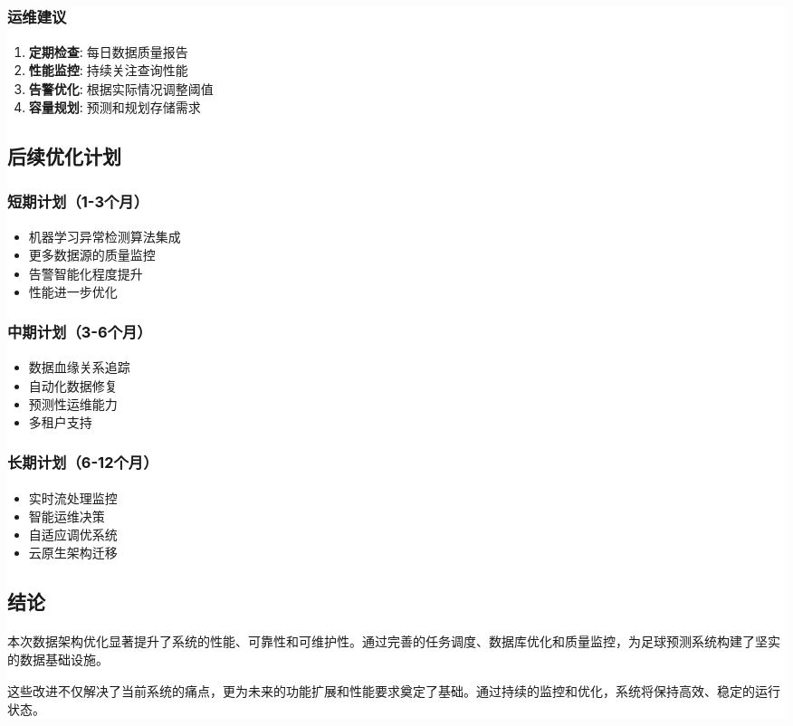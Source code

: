 ### 运维建议

1. **定期检查**: 每日数据质量报告
2. **性能监控**: 持续关注查询性能
3. **告警优化**: 根据实际情况调整阈值
4. **容量规划**: 预测和规划存储需求

## 后续优化计划

### 短期计划（1-3个月）

- 机器学习异常检测算法集成
- 更多数据源的质量监控
- 告警智能化程度提升
- 性能进一步优化

### 中期计划（3-6个月）

- 数据血缘关系追踪
- 自动化数据修复
- 预测性运维能力
- 多租户支持

### 长期计划（6-12个月）

- 实时流处理监控
- 智能运维决策
- 自适应调优系统
- 云原生架构迁移

## 结论

本次数据架构优化显著提升了系统的性能、可靠性和可维护性。通过完善的任务调度、数据库优化和质量监控，为足球预测系统构建了坚实的数据基础设施。

这些改进不仅解决了当前系统的痛点，更为未来的功能扩展和性能要求奠定了基础。通过持续的监控和优化，系统将保持高效、稳定的运行状态。

